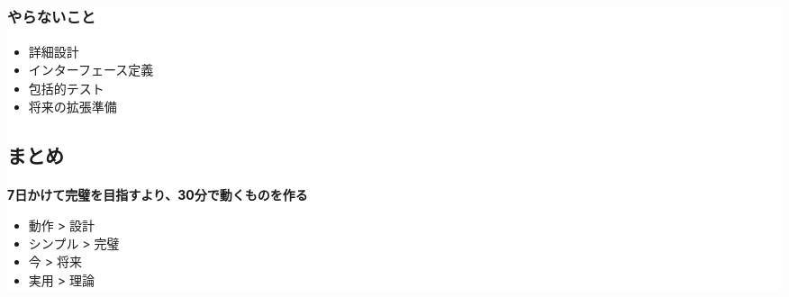 ### やらないこと
- 詳細設計
- インターフェース定義
- 包括的テスト
- 将来の拡張準備

## まとめ

**7日かけて完璧を目指すより、30分で動くものを作る**

- 動作 > 設計
- シンプル > 完璧
- 今 > 将来
- 実用 > 理論
